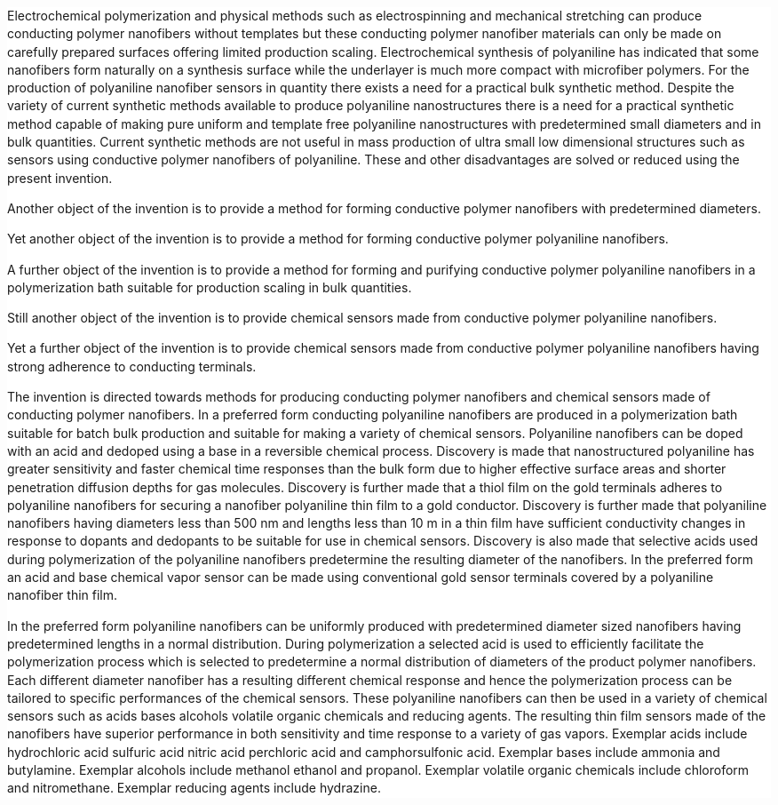 Electrochemical polymerization and physical methods such as electrospinning and mechanical stretching can produce conducting polymer nanofibers without templates but these conducting polymer nanofiber materials can only be made on carefully prepared surfaces offering limited production scaling. Electrochemical synthesis of polyaniline has indicated that some nanofibers form naturally on a synthesis surface while the underlayer is much more compact with microfiber polymers. For the production of polyaniline nanofiber sensors in quantity there exists a need for a practical bulk synthetic method. Despite the variety of current synthetic methods available to produce polyaniline nanostructures there is a need for a practical synthetic method capable of making pure uniform and template free polyaniline nanostructures with predetermined small diameters and in bulk quantities. Current synthetic methods are not useful in mass production of ultra small low dimensional structures such as sensors using conductive polymer nanofibers of polyaniline. These and other disadvantages are solved or reduced using the present invention.

Another object of the invention is to provide a method for forming conductive polymer nanofibers with predetermined diameters.

Yet another object of the invention is to provide a method for forming conductive polymer polyaniline nanofibers.

A further object of the invention is to provide a method for forming and purifying conductive polymer polyaniline nanofibers in a polymerization bath suitable for production scaling in bulk quantities.

Still another object of the invention is to provide chemical sensors made from conductive polymer polyaniline nanofibers.

Yet a further object of the invention is to provide chemical sensors made from conductive polymer polyaniline nanofibers having strong adherence to conducting terminals.

The invention is directed towards methods for producing conducting polymer nanofibers and chemical sensors made of conducting polymer nanofibers. In a preferred form conducting polyaniline nanofibers are produced in a polymerization bath suitable for batch bulk production and suitable for making a variety of chemical sensors. Polyaniline nanofibers can be doped with an acid and dedoped using a base in a reversible chemical process. Discovery is made that nanostructured polyaniline has greater sensitivity and faster chemical time responses than the bulk form due to higher effective surface areas and shorter penetration diffusion depths for gas molecules. Discovery is further made that a thiol film on the gold terminals adheres to polyaniline nanofibers for securing a nanofiber polyaniline thin film to a gold conductor. Discovery is further made that polyaniline nanofibers having diameters less than 500 nm and lengths less than 10 m in a thin film have sufficient conductivity changes in response to dopants and dedopants to be suitable for use in chemical sensors. Discovery is also made that selective acids used during polymerization of the polyaniline nanofibers predetermine the resulting diameter of the nanofibers. In the preferred form an acid and base chemical vapor sensor can be made using conventional gold sensor terminals covered by a polyaniline nanofiber thin film.

In the preferred form polyaniline nanofibers can be uniformly produced with predetermined diameter sized nanofibers having predetermined lengths in a normal distribution. During polymerization a selected acid is used to efficiently facilitate the polymerization process which is selected to predetermine a normal distribution of diameters of the product polymer nanofibers. Each different diameter nanofiber has a resulting different chemical response and hence the polymerization process can be tailored to specific performances of the chemical sensors. These polyaniline nanofibers can then be used in a variety of chemical sensors such as acids bases alcohols volatile organic chemicals and reducing agents. The resulting thin film sensors made of the nanofibers have superior performance in both sensitivity and time response to a variety of gas vapors. Exemplar acids include hydrochloric acid sulfuric acid nitric acid perchloric acid and camphorsulfonic acid. Exemplar bases include ammonia and butylamine. Exemplar alcohols include methanol ethanol and propanol. Exemplar volatile organic chemicals include chloroform and nitromethane. Exemplar reducing agents include hydrazine.

